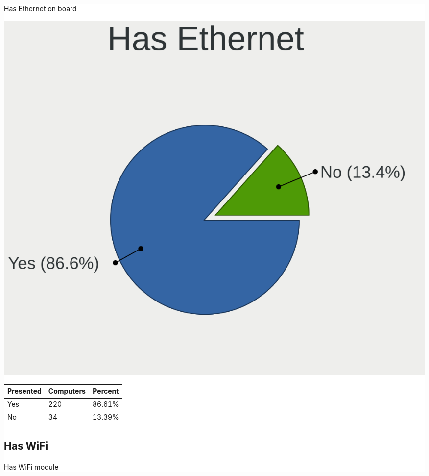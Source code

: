 Has Ethernet on board

![Has Ethernet](./All/images/pie_chart_bsd/node_has_ethernet.svg)


| Presented | Computers | Percent |
|-----------|-----------|---------|
| Yes       | 220       | 86.61%  |
| No        | 34        | 13.39%  |

Has WiFi
--------

Has WiFi module
